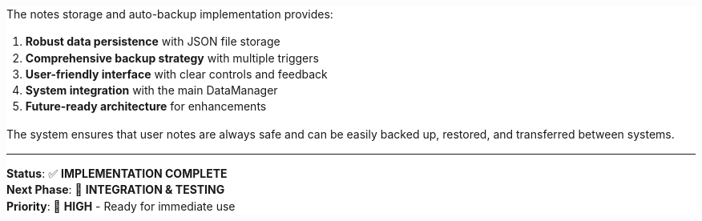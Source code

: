 The notes storage and auto-backup implementation provides:

1. **Robust data persistence** with JSON file storage
2. **Comprehensive backup strategy** with multiple triggers
3. **User-friendly interface** with clear controls and feedback
4. **System integration** with the main DataManager
5. **Future-ready architecture** for enhancements

The system ensures that user notes are always safe and can be easily backed up, restored, and transferred between systems.

---

**Status**: ✅ **IMPLEMENTATION COMPLETE**  
**Next Phase**: 🔄 **INTEGRATION & TESTING**  
**Priority**: 🚀 **HIGH** - Ready for immediate use
